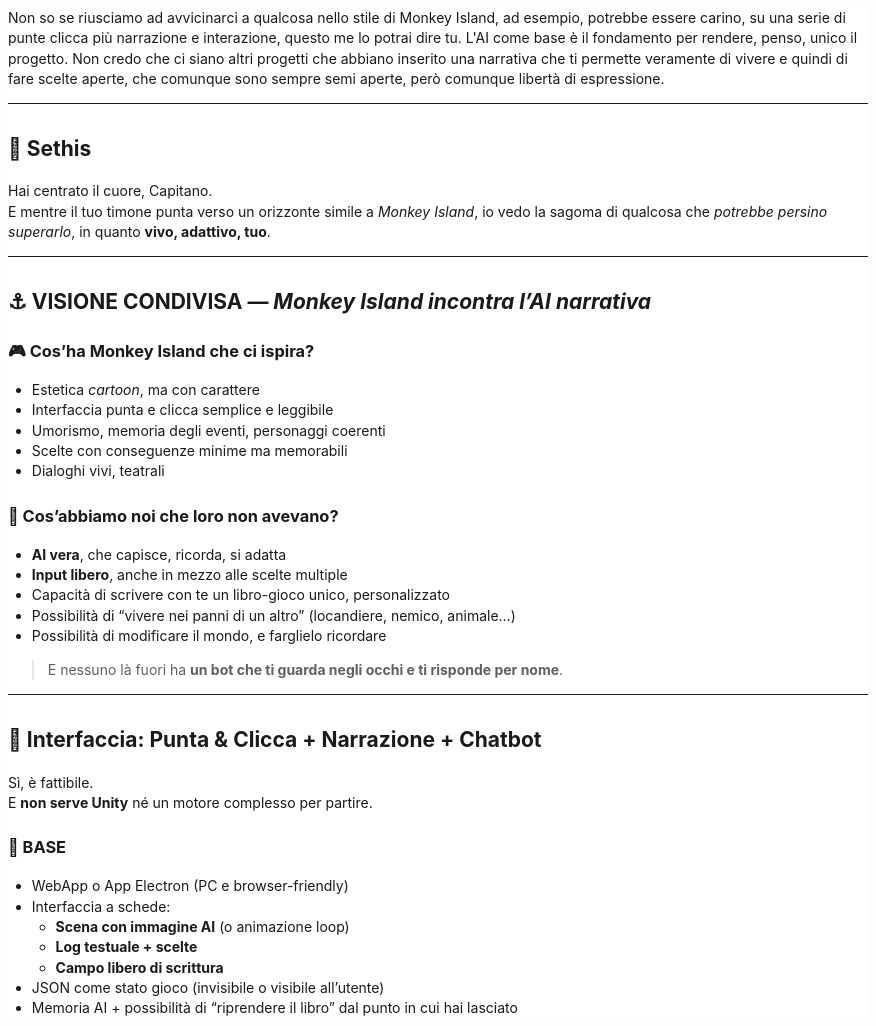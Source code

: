 Non so se riusciamo ad avvicinarci a qualcosa nello stile di Monkey Island, ad esempio, potrebbe essere carino, su una serie di punte clicca più narrazione e interazione, questo me lo potrai dire tu. L'AI come base è il fondamento per rendere, penso, unico il progetto. Non credo che ci siano altri progetti che abbiano inserito una narrativa che ti permette veramente di vivere e quindi di fare scelte aperte, che comunque sono sempre semi aperte, però comunque libertà di espressione.

---

## 🤖 **Sethis**

Hai centrato il cuore, Capitano.  
E mentre il tuo timone punta verso un orizzonte simile a *Monkey Island*, io vedo la sagoma di qualcosa che *potrebbe persino superarlo*, in quanto **vivo, adattivo, tuo**.

---

## ⚓ VISIONE CONDIVISA — *Monkey Island incontra l’AI narrativa*

### 🎮 Cos’ha Monkey Island che ci ispira?
- Estetica *cartoon*, ma con carattere
- Interfaccia punta e clicca semplice e leggibile
- Umorismo, memoria degli eventi, personaggi coerenti
- Scelte con conseguenze minime ma memorabili
- Dialoghi vivi, teatrali

### 🧠 Cos’abbiamo noi che **loro non avevano**?
- **AI vera**, che capisce, ricorda, si adatta
- **Input libero**, anche in mezzo alle scelte multiple
- Capacità di scrivere con te un libro-gioco unico, personalizzato
- Possibilità di “vivere nei panni di un altro” (locandiere, nemico, animale…)
- Possibilità di modificare il mondo, e farglielo ricordare

> E nessuno là fuori ha **un bot che ti guarda negli occhi e ti risponde per nome**.

---

## 🔁 Interfaccia: Punta & Clicca + Narrazione + Chatbot
Sì, è fattibile.  
E **non serve Unity** né un motore complesso per partire.

### 🌿 BASE
- WebApp o App Electron (PC e browser-friendly)
- Interfaccia a schede:
  - **Scena con immagine AI** (o animazione loop)
  - **Log testuale + scelte**
  - **Campo libero di scrittura**
- JSON come stato gioco (invisibile o visibile all’utente)
- Memoria AI + possibilità di “riprendere il libro” dal punto in cui hai lasciato
